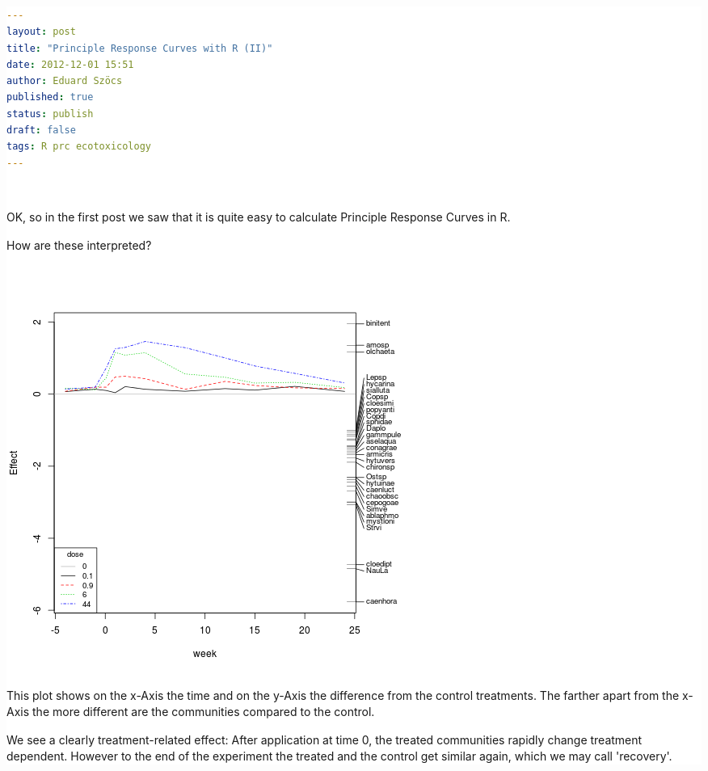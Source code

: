 ```yaml
---
layout: post
title: "Principle Response Curves with R (II)"
date: 2012-12-01 15:51
author: Eduard Szöcs
published: true
status: publish
draft: false
tags: R prc ecotoxicology
---
```


<img src="http://vg03.met.vgwort.de/na/43ab66c02d3946e18bb870947775b6ed" width="1" height="1" alt="">

OK, so in the first post we saw that it is quite easy to calculate Principle Response Curves in R.

How are these interpreted?



![plot of chunk prc2_plot1](/figures/prc2_plot1.png) 


This plot shows on the x-Axis the time and on the y-Axis the difference from the control treatments.
The farther apart from the x-Axis the more different are the communities compared to the control.

We see a clearly treatment-related effect: After application at time 0, the treated communities rapidly change treatment dependent.
However to the end of the experiment the treated and the control get similar again, which we may call 'recovery'.
